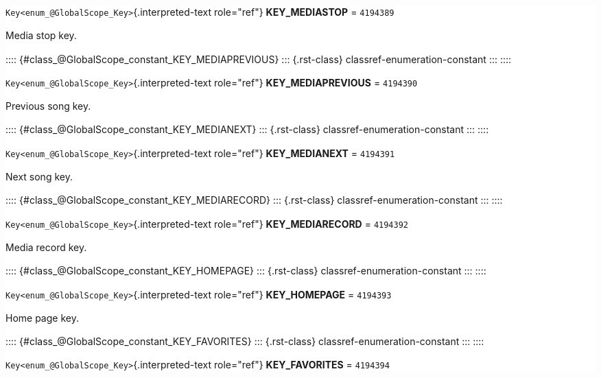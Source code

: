 `Key<enum_@GlobalScope_Key>`{.interpreted-text role="ref"}
**KEY_MEDIASTOP** = `4194389`

Media stop key.

:::: {#class_@GlobalScope_constant_KEY_MEDIAPREVIOUS}
::: {.rst-class}
classref-enumeration-constant
:::
::::

`Key<enum_@GlobalScope_Key>`{.interpreted-text role="ref"}
**KEY_MEDIAPREVIOUS** = `4194390`

Previous song key.

:::: {#class_@GlobalScope_constant_KEY_MEDIANEXT}
::: {.rst-class}
classref-enumeration-constant
:::
::::

`Key<enum_@GlobalScope_Key>`{.interpreted-text role="ref"}
**KEY_MEDIANEXT** = `4194391`

Next song key.

:::: {#class_@GlobalScope_constant_KEY_MEDIARECORD}
::: {.rst-class}
classref-enumeration-constant
:::
::::

`Key<enum_@GlobalScope_Key>`{.interpreted-text role="ref"}
**KEY_MEDIARECORD** = `4194392`

Media record key.

:::: {#class_@GlobalScope_constant_KEY_HOMEPAGE}
::: {.rst-class}
classref-enumeration-constant
:::
::::

`Key<enum_@GlobalScope_Key>`{.interpreted-text role="ref"}
**KEY_HOMEPAGE** = `4194393`

Home page key.

:::: {#class_@GlobalScope_constant_KEY_FAVORITES}
::: {.rst-class}
classref-enumeration-constant
:::
::::

`Key<enum_@GlobalScope_Key>`{.interpreted-text role="ref"}
**KEY_FAVORITES** = `4194394`
